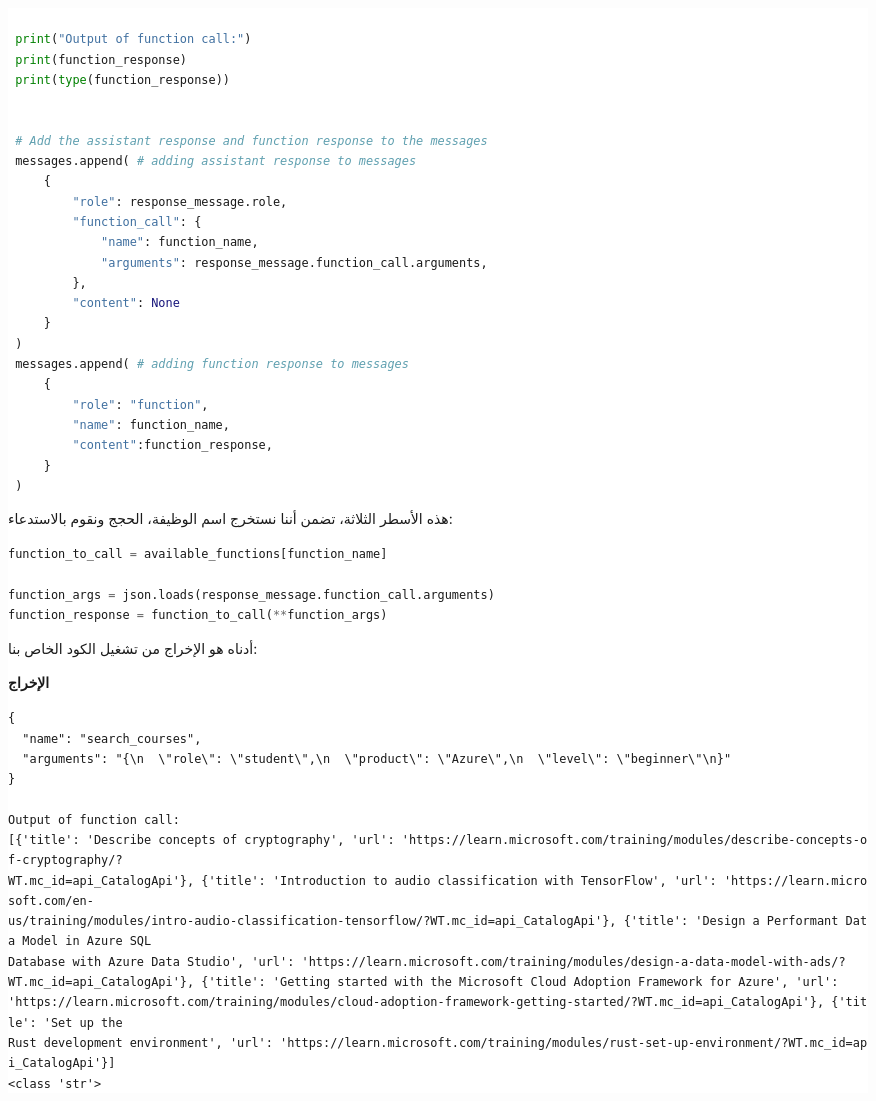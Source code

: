   ```python

    print("Output of function call:")
    print(function_response)
    print(type(function_response))


    # Add the assistant response and function response to the messages
    messages.append( # adding assistant response to messages
        {
            "role": response_message.role,
            "function_call": {
                "name": function_name,
                "arguments": response_message.function_call.arguments,
            },
            "content": None
        }
    )
    messages.append( # adding function response to messages
        {
            "role": "function",
            "name": function_name,
            "content":function_response,
        }
    )
   ```

   هذه الأسطر الثلاثة، تضمن أننا نستخرج اسم الوظيفة، الحجج ونقوم بالاستدعاء:

   ```python
   function_to_call = available_functions[function_name]

   function_args = json.loads(response_message.function_call.arguments)
   function_response = function_to_call(**function_args)
   ```

   أدناه هو الإخراج من تشغيل الكود الخاص بنا:

   **الإخراج**

   ```Recommended Function call:
   {
     "name": "search_courses",
     "arguments": "{\n  \"role\": \"student\",\n  \"product\": \"Azure\",\n  \"level\": \"beginner\"\n}"
   }

   Output of function call:
   [{'title': 'Describe concepts of cryptography', 'url': 'https://learn.microsoft.com/training/modules/describe-concepts-of-cryptography/?
   WT.mc_id=api_CatalogApi'}, {'title': 'Introduction to audio classification with TensorFlow', 'url': 'https://learn.microsoft.com/en-
   us/training/modules/intro-audio-classification-tensorflow/?WT.mc_id=api_CatalogApi'}, {'title': 'Design a Performant Data Model in Azure SQL
   Database with Azure Data Studio', 'url': 'https://learn.microsoft.com/training/modules/design-a-data-model-with-ads/?
   WT.mc_id=api_CatalogApi'}, {'title': 'Getting started with the Microsoft Cloud Adoption Framework for Azure', 'url':
   'https://learn.microsoft.com/training/modules/cloud-adoption-framework-getting-started/?WT.mc_id=api_CatalogApi'}, {'title': 'Set up the
   Rust development environment', 'url': 'https://learn.microsoft.com/training/modules/rust-set-up-environment/?WT.mc_id=api_CatalogApi'}]
   <class 'str'>
   ```
